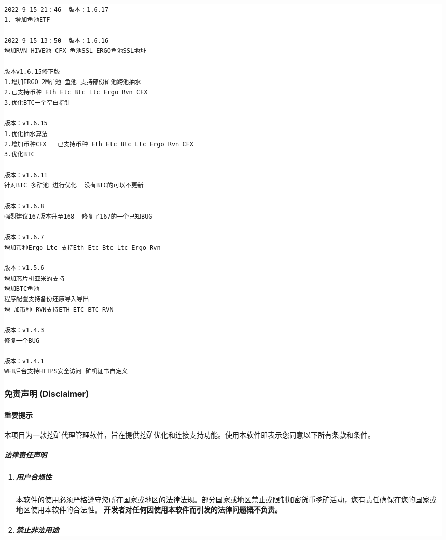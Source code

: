 ```bash
2022-9-15 21：46  版本：1.6.17
1. 增加鱼池ETF

2022-9-15 13：50  版本：1.6.16   
增加RVN HIVE池 CFX 鱼池SSL ERGO鱼池SSL地址

版本v1.6.15修正版  
1.增加ERGO 2M矿池 鱼池 支持部份矿池跨池抽水
2.已支持币种 Eth Etc Btc Ltc Ergo Rvn CFX
3.优化BTC一个空白指针

版本：v1.6.15
1.优化抽水算法
2.增加币种CFX   已支持币种 Eth Etc Btc Ltc Ergo Rvn CFX
3.优化BTC

版本：v1.6.11
针对BTC 多矿池 进行优化  没有BTC的可以不更新

版本：v1.6.8
强烈建议167版本升至168  修复了167的一个己知BUG

版本：v1.6.7
增加币种Ergo Ltc 支持Eth Etc Btc Ltc Ergo Rvn

版本：v1.5.6
增加芯片机亚米的支持
增加BTC鱼池
程序配置支持备份还原导入导出
增 加币种 RVN支持ETH ETC BTC RVN

版本：v1.4.3
修复一个BUG

版本：v1.4.1
WEB后台支持HTTPS安全访问 矿机证书自定义
```
### **免责声明 (Disclaimer)**

#### **重要提示**

本项目为一款挖矿代理管理软件，旨在提供挖矿优化和连接支持功能。使用本软件即表示您同意以下所有条款和条件。

##### **法律责任声明**

1. ##### **用户合规性**

   本软件的使用必须严格遵守您所在国家或地区的法律法规。部分国家或地区禁止或限制加密货币挖矿活动，您有责任确保在您的国家或地区使用本软件的合法性。
   **开发者对任何因使用本软件而引发的法律问题概不负责。**

2. ##### **禁止非法用途**
